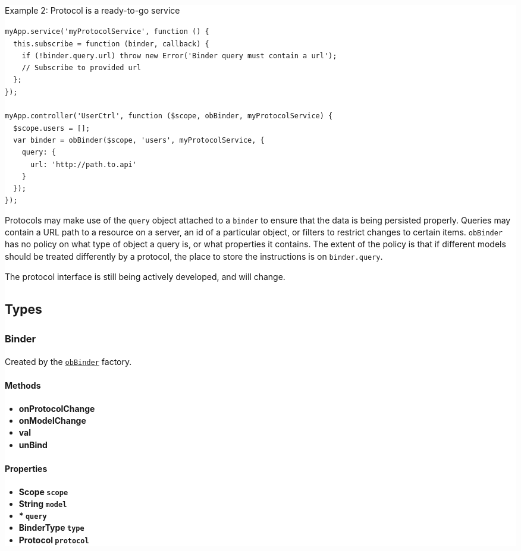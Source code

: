 Example 2: Protocol is a ready-to-go service

```
myApp.service('myProtocolService', function () {
  this.subscribe = function (binder, callback) {
    if (!binder.query.url) throw new Error('Binder query must contain a url');
    // Subscribe to provided url
  };
});

myApp.controller('UserCtrl', function ($scope, obBinder, myProtocolService) {
  $scope.users = [];
  var binder = obBinder($scope, 'users', myProtocolService, {
    query: {
      url: 'http://path.to.api'
    }
  });
});
```


Protocols may make use of the `query` object attached to a `binder`
to ensure that the data is being persisted properly.
Queries may contain a URL path to a resource on a server,
an id of a particular object,
or filters to restrict changes to certain items.
`obBinder` has no policy on what type of object a query is,
or what properties it contains.
The extent of the policy is that if different models should be treated
differently by a protocol, the place to store the instructions is on `binder.query`.

The protocol interface is still being actively developed, and will change.


<a id="types"></a>
## Types


<a id="typeBinder"></a>
### Binder

Created by the [`obBinder`](#obBinder) factory.

#### Methods

 * __onProtocolChange__
 * __onModelChange__
 * __val__
 * __unBind__

#### Properties

 * __Scope `scope`__
 * __String `model`__
 * __* `query`__
 * __BinderType `type`__
 * __Protocol `protocol`__
